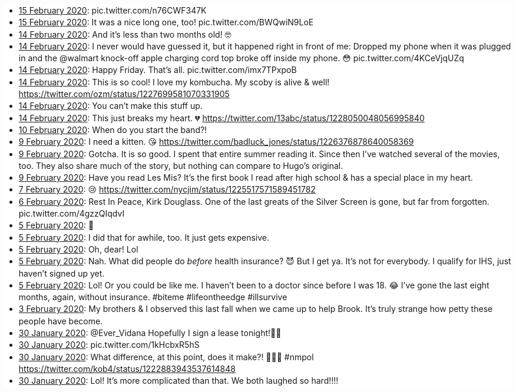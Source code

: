 * [15 February 2020](https://web.archive.org/web/20200215052643/https://twitter.com/RebekahRStevens/status/1228547260104892416): pic.twitter.com/n76CWF347K
* [15 February 2020](https://web.archive.org/web/20200215034318/https://twitter.com/RebekahRStevens/status/1228522839608684549): It was a nice long one, too! pic.twitter.com/BWQwiN9LoE
* [14 February 2020](https://web.archive.org/web/20200214234429/https://twitter.com/RebekahRStevens/status/1228461165224718336): And it’s less than two months old! 🤓
* [14 February 2020](https://web.archive.org/web/20200214214059/https://twitter.com/RebekahRStevens/status/1228432376704823296): I never would have guessed it, but it happened right in front of me:  Dropped my phone when it was plugged in and the  @walmart  knock-off apple charging cord top broke off inside my phone. 😳 pic.twitter.com/4KCeVjqUZq
* [14 February 2020](https://web.archive.org/web/20200214161658/https://twitter.com/RebekahRStevens/status/1228348336060522497): Happy Friday. That’s all. pic.twitter.com/imx7TPxpoB
* [14 February 2020](https://web.archive.org/web/20200214083220/https://twitter.com/RebekahRStevens/status/1228149975462236160): This is so cool!  I love my kombucha. My scoby is alive & well! https://twitter.com/ozm/status/1227699581070331905
* [14 February 2020](https://web.archive.org/web/20200214034701/https://twitter.com/RebekahRStevens/status/1228147463908802560): You can’t make this stuff up.
* [14 February 2020](https://web.archive.org/web/20200214021225/https://twitter.com/RebekahRStevens/status/1228123856658812929): This just breaks my heart. 💔 https://twitter.com/13abc/status/1228050048056995840
* [10 February 2020](https://web.archive.org/web/20200210014923/https://twitter.com/RebekahRStevens/status/1226675398504632321): When do you start the band?!
* [ 9 February 2020](https://web.archive.org/web/20200209084109/https://twitter.com/RebekahRStevens/status/1226425371047780352): I need a kitten. 😘 https://twitter.com/badluck_jones/status/1226376878640058369
* [ 9 February 2020](https://web.archive.org/web/20200209074129/https://twitter.com/RebekahRStevens/status/1226407687027478528): Gotcha. It is so good. I spent that entire summer reading it. Since then I’ve watched several of the movies, too. They also share much of the story, but nothing can compare to Hugo’s original.
* [ 9 February 2020](https://web.archive.org/web/20200209070403/https://twitter.com/RebekahRStevens/status/1226399985282846720): Have you read Les Mis? It’s the first book I read after high school & has a special place in my heart.
* [ 7 February 2020](https://web.archive.org/web/20200208030118/https://twitter.com/RebekahRStevens/status/1225651169675993088): 😢 https://twitter.com/nycjim/status/1225517571589451782
* [ 6 February 2020](https://web.archive.org/web/20200207014111/https://twitter.com/RebekahRStevens/status/1225245783336685573): Rest In Peace, Kirk Douglass.  One of the last greats of the Silver Screen is gone, but far from forgotten. pic.twitter.com/4gzzQIqdvI
* [ 5 February 2020](https://web.archive.org/web/20200206041406/https://twitter.com/RebekahRStevens/status/1225098744749641728): 🤣
* [ 5 February 2020](https://web.archive.org/web/20200206083919/https://twitter.com/RebekahRStevens/status/1225097683842424833): I did that for awhile, too. It just gets expensive.
* [ 5 February 2020](https://web.archive.org/web/20200206083919/https://twitter.com/RebekahRStevens/status/1225097683842424833): Oh, dear! Lol
* [ 5 February 2020](https://web.archive.org/web/20200207040040/https://twitter.com/RebekahRStevens/status/1224955648070144000): Nah. What did people do *before* health insurance? 😈 But I get ya. It’s not for everybody.  I qualify for IHS, just haven’t signed up yet.
* [ 5 February 2020](https://web.archive.org/web/20200207040040/https://twitter.com/RebekahRStevens/status/1224955648070144000): Lol! Or you could be like me. I haven’t been to a doctor since before I was 18. 😂  I’ve gone the last eight months, again, without insurance.  #biteme   #lifeontheedge   #illsurvive
* [ 3 February 2020](https://web.archive.org/web/20200203172312/https://twitter.com/RebekahRStevens/status/1224176300409012224): My brothers & I observed this last fall when we came up to help Brook. It’s truly strange how petty these people have become.
* [30 January 2020](https://web.archive.org/web/20200130155756/https://twitter.com/RebekahRStevens/status/1222911834736349185): @Ever_Vidana Hopefully I sign a lease tonight!🤞🏽
* [30 January 2020](https://web.archive.org/web/20200205233808/https://twitter.com/RebekahRStevens/status/1222891325151801344): pic.twitter.com/1kHcbxR5hS
* [30 January 2020](https://web.archive.org/web/20200205233808/https://twitter.com/RebekahRStevens/status/1222891325151801344): What difference, at this point, does it make?! 🤷🏽‍♀️  #nmpol  https://twitter.com/kob4/status/1222883943537614848
* [30 January 2020](https://web.archive.org/web/20200202130702/https://twitter.com/RebekahRStevens/status/1222750737366568960): Lol! It’s more complicated than that. We both laughed so hard!!!!